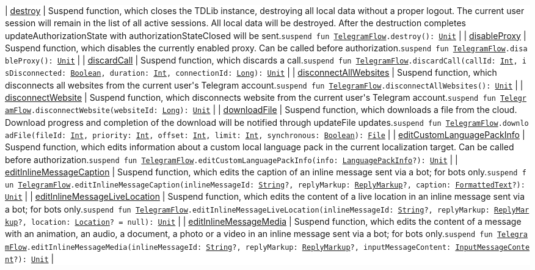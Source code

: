 | [destroy](destroy.md) | Suspend function, which closes the TDLib instance, destroying all local data without a proper logout. The current user session will remain in the list of all active sessions. All local data will be destroyed. After the destruction completes updateAuthorizationState with authorizationStateClosed will be sent.`suspend fun `[`TelegramFlow`](../kotlinx.telegram.core/-telegram-flow/index.md)`.destroy(): `[`Unit`](https://kotlinlang.org/api/latest/jvm/stdlib/kotlin/-unit/index.html) |
| [disableProxy](disable-proxy.md) | Suspend function, which disables the currently enabled proxy. Can be called before authorization.`suspend fun `[`TelegramFlow`](../kotlinx.telegram.core/-telegram-flow/index.md)`.disableProxy(): `[`Unit`](https://kotlinlang.org/api/latest/jvm/stdlib/kotlin/-unit/index.html) |
| [discardCall](discard-call.md) | Suspend function, which discards a call.`suspend fun `[`TelegramFlow`](../kotlinx.telegram.core/-telegram-flow/index.md)`.discardCall(callId: `[`Int`](https://kotlinlang.org/api/latest/jvm/stdlib/kotlin/-int/index.html)`, isDisconnected: `[`Boolean`](https://kotlinlang.org/api/latest/jvm/stdlib/kotlin/-boolean/index.html)`, duration: `[`Int`](https://kotlinlang.org/api/latest/jvm/stdlib/kotlin/-int/index.html)`, connectionId: `[`Long`](https://kotlinlang.org/api/latest/jvm/stdlib/kotlin/-long/index.html)`): `[`Unit`](https://kotlinlang.org/api/latest/jvm/stdlib/kotlin/-unit/index.html) |
| [disconnectAllWebsites](disconnect-all-websites.md) | Suspend function, which disconnects all websites from the current user's Telegram account.`suspend fun `[`TelegramFlow`](../kotlinx.telegram.core/-telegram-flow/index.md)`.disconnectAllWebsites(): `[`Unit`](https://kotlinlang.org/api/latest/jvm/stdlib/kotlin/-unit/index.html) |
| [disconnectWebsite](disconnect-website.md) | Suspend function, which disconnects website from the current user's Telegram account.`suspend fun `[`TelegramFlow`](../kotlinx.telegram.core/-telegram-flow/index.md)`.disconnectWebsite(websiteId: `[`Long`](https://kotlinlang.org/api/latest/jvm/stdlib/kotlin/-long/index.html)`): `[`Unit`](https://kotlinlang.org/api/latest/jvm/stdlib/kotlin/-unit/index.html) |
| [downloadFile](download-file.md) | Suspend function, which downloads a file from the cloud. Download progress and completion of the download will be notified through updateFile updates.`suspend fun `[`TelegramFlow`](../kotlinx.telegram.core/-telegram-flow/index.md)`.downloadFile(fileId: `[`Int`](https://kotlinlang.org/api/latest/jvm/stdlib/kotlin/-int/index.html)`, priority: `[`Int`](https://kotlinlang.org/api/latest/jvm/stdlib/kotlin/-int/index.html)`, offset: `[`Int`](https://kotlinlang.org/api/latest/jvm/stdlib/kotlin/-int/index.html)`, limit: `[`Int`](https://kotlinlang.org/api/latest/jvm/stdlib/kotlin/-int/index.html)`, synchronous: `[`Boolean`](https://kotlinlang.org/api/latest/jvm/stdlib/kotlin/-boolean/index.html)`): `[`File`](https://tdlibx.github.io/td/docs/org/drinkless/td/libcore/telegram/TdApi.File.html) |
| [editCustomLanguagePackInfo](edit-custom-language-pack-info.md) | Suspend function, which edits information about a custom local language pack in the current localization target. Can be called before authorization.`suspend fun `[`TelegramFlow`](../kotlinx.telegram.core/-telegram-flow/index.md)`.editCustomLanguagePackInfo(info: `[`LanguagePackInfo`](https://tdlibx.github.io/td/docs/org/drinkless/td/libcore/telegram/TdApi.LanguagePackInfo.html)`?): `[`Unit`](https://kotlinlang.org/api/latest/jvm/stdlib/kotlin/-unit/index.html) |
| [editInlineMessageCaption](edit-inline-message-caption.md) | Suspend function, which edits the caption of an inline message sent via a bot; for bots only.`suspend fun `[`TelegramFlow`](../kotlinx.telegram.core/-telegram-flow/index.md)`.editInlineMessageCaption(inlineMessageId: `[`String`](https://kotlinlang.org/api/latest/jvm/stdlib/kotlin/-string/index.html)`?, replyMarkup: `[`ReplyMarkup`](https://tdlibx.github.io/td/docs/org/drinkless/td/libcore/telegram/TdApi.ReplyMarkup.html)`?, caption: `[`FormattedText`](https://tdlibx.github.io/td/docs/org/drinkless/td/libcore/telegram/TdApi.FormattedText.html)`?): `[`Unit`](https://kotlinlang.org/api/latest/jvm/stdlib/kotlin/-unit/index.html) |
| [editInlineMessageLiveLocation](edit-inline-message-live-location.md) | Suspend function, which edits the content of a live location in an inline message sent via a bot; for bots only.`suspend fun `[`TelegramFlow`](../kotlinx.telegram.core/-telegram-flow/index.md)`.editInlineMessageLiveLocation(inlineMessageId: `[`String`](https://kotlinlang.org/api/latest/jvm/stdlib/kotlin/-string/index.html)`?, replyMarkup: `[`ReplyMarkup`](https://tdlibx.github.io/td/docs/org/drinkless/td/libcore/telegram/TdApi.ReplyMarkup.html)`?, location: `[`Location`](https://tdlibx.github.io/td/docs/org/drinkless/td/libcore/telegram/TdApi.Location.html)`? = null): `[`Unit`](https://kotlinlang.org/api/latest/jvm/stdlib/kotlin/-unit/index.html) |
| [editInlineMessageMedia](edit-inline-message-media.md) | Suspend function, which edits the content of a message with an animation, an audio, a document, a photo or a video in an inline message sent via a bot; for bots only.`suspend fun `[`TelegramFlow`](../kotlinx.telegram.core/-telegram-flow/index.md)`.editInlineMessageMedia(inlineMessageId: `[`String`](https://kotlinlang.org/api/latest/jvm/stdlib/kotlin/-string/index.html)`?, replyMarkup: `[`ReplyMarkup`](https://tdlibx.github.io/td/docs/org/drinkless/td/libcore/telegram/TdApi.ReplyMarkup.html)`?, inputMessageContent: `[`InputMessageContent`](https://tdlibx.github.io/td/docs/org/drinkless/td/libcore/telegram/TdApi.InputMessageContent.html)`?): `[`Unit`](https://kotlinlang.org/api/latest/jvm/stdlib/kotlin/-unit/index.html) |